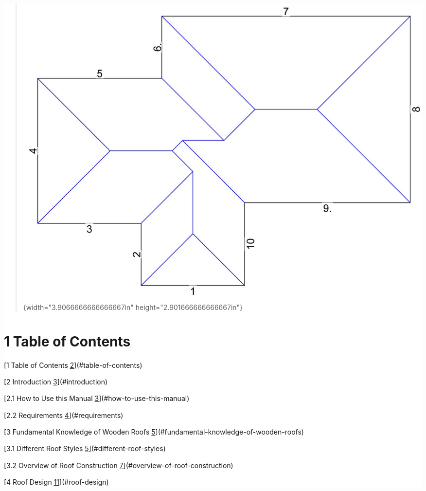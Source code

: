 > ![](mediaRoof/media/image3.jpg){width="3.9066666666666667in" height="2.901666666666667in"}

# 1 Table of Contents 

[1 Table of Contents [2](#table-of-contents)](#table-of-contents)

[2 Introduction [3](#introduction)](#introduction)

[2.1 How to Use this Manual [3](#how-to-use-this-manual)](#how-to-use-this-manual)

[2.2 Requirements [4](#requirements)](#requirements)

[3 Fundamental Knowledge of Wooden Roofs [5](#fundamental-knowledge-of-wooden-roofs)](#fundamental-knowledge-of-wooden-roofs)

[3.1 Different Roof Styles [5](#different-roof-styles)](#different-roof-styles)

[3.2 Overview of Roof Construction [7](#overview-of-roof-construction)](#overview-of-roof-construction)

[4 Roof Design [11](#roof-design)](#roof-design)
